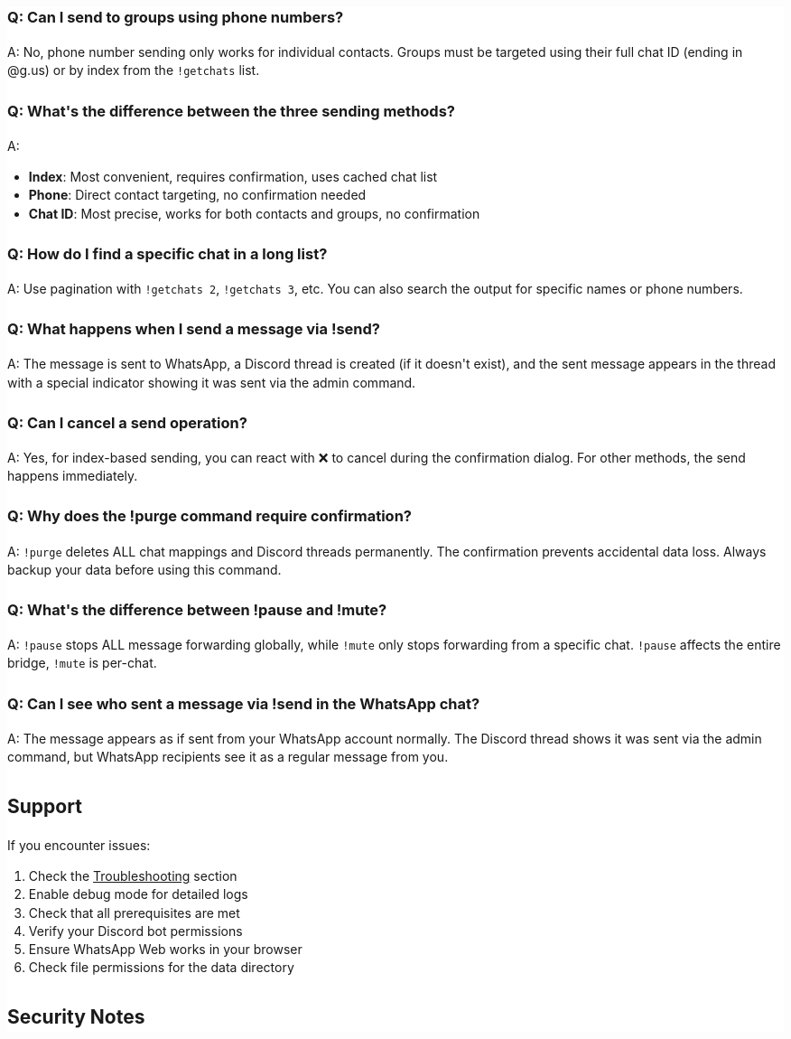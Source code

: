 ### Q: Can I send to groups using phone numbers?
A: No, phone number sending only works for individual contacts. Groups must be targeted using their full chat ID (ending in @g.us) or by index from the `!getchats` list.

### Q: What's the difference between the three sending methods?
A: 
- **Index**: Most convenient, requires confirmation, uses cached chat list
- **Phone**: Direct contact targeting, no confirmation needed
- **Chat ID**: Most precise, works for both contacts and groups, no confirmation

### Q: How do I find a specific chat in a long list?
A: Use pagination with `!getchats 2`, `!getchats 3`, etc. You can also search the output for specific names or phone numbers.

### Q: What happens when I send a message via !send?
A: The message is sent to WhatsApp, a Discord thread is created (if it doesn't exist), and the sent message appears in the thread with a special indicator showing it was sent via the admin command.

### Q: Can I cancel a send operation?
A: Yes, for index-based sending, you can react with ❌ to cancel during the confirmation dialog. For other methods, the send happens immediately.

### Q: Why does the !purge command require confirmation?
A: `!purge` deletes ALL chat mappings and Discord threads permanently. The confirmation prevents accidental data loss. Always backup your data before using this command.

### Q: What's the difference between !pause and !mute?
A: `!pause` stops ALL message forwarding globally, while `!mute` only stops forwarding from a specific chat. `!pause` affects the entire bridge, `!mute` is per-chat.

### Q: Can I see who sent a message via !send in the WhatsApp chat?
A: The message appears as if sent from your WhatsApp account normally. The Discord thread shows it was sent via the admin command, but WhatsApp recipients see it as a regular message from you.

## Support

If you encounter issues:

1. Check the [Troubleshooting](#troubleshooting) section
2. Enable debug mode for detailed logs
3. Check that all prerequisites are met
4. Verify your Discord bot permissions
5. Ensure WhatsApp Web works in your browser
6. Check file permissions for the data directory

## Security Notes
